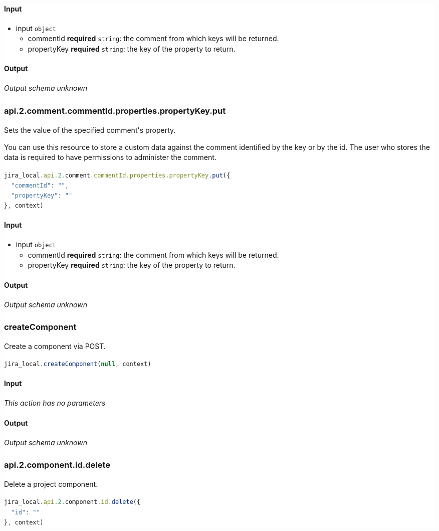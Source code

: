 #### Input
* input `object`
  * commentId **required** `string`: the comment from which keys will be returned.
  * propertyKey **required** `string`: the key of the property to return.

#### Output
*Output schema unknown*

### api.2.comment.commentId.properties.propertyKey.put
Sets the value of the specified comment's property.
 <p>
 You can use this resource to store a custom data against the comment identified by the key or by the id. The user
 who stores the data is required to have permissions to administer the comment.
 </p>


```js
jira_local.api.2.comment.commentId.properties.propertyKey.put({
  "commentId": "",
  "propertyKey": ""
}, context)
```

#### Input
* input `object`
  * commentId **required** `string`: the comment from which keys will be returned.
  * propertyKey **required** `string`: the key of the property to return.

#### Output
*Output schema unknown*

### createComponent
Create a component via POST.


```js
jira_local.createComponent(null, context)
```

#### Input
*This action has no parameters*

#### Output
*Output schema unknown*

### api.2.component.id.delete
Delete a project component.


```js
jira_local.api.2.component.id.delete({
  "id": ""
}, context)
```
